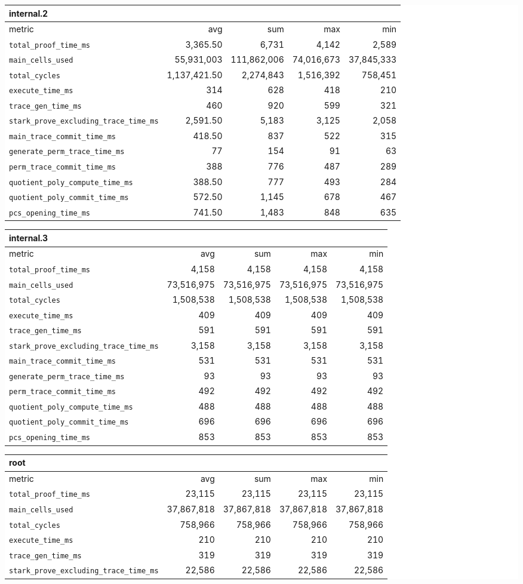 | internal.2 |||||
|:---|---:|---:|---:|---:|
|metric|avg|sum|max|min|
| `total_proof_time_ms ` |  3,365.50 |  6,731 |  4,142 |  2,589 |
| `main_cells_used     ` |  55,931,003 |  111,862,006 |  74,016,673 |  37,845,333 |
| `total_cycles        ` |  1,137,421.50 |  2,274,843 |  1,516,392 |  758,451 |
| `execute_time_ms     ` |  314 |  628 |  418 |  210 |
| `trace_gen_time_ms   ` |  460 |  920 |  599 |  321 |
| `stark_prove_excluding_trace_time_ms` |  2,591.50 |  5,183 |  3,125 |  2,058 |
| `main_trace_commit_time_ms` |  418.50 |  837 |  522 |  315 |
| `generate_perm_trace_time_ms` |  77 |  154 |  91 |  63 |
| `perm_trace_commit_time_ms` |  388 |  776 |  487 |  289 |
| `quotient_poly_compute_time_ms` |  388.50 |  777 |  493 |  284 |
| `quotient_poly_commit_time_ms` |  572.50 |  1,145 |  678 |  467 |
| `pcs_opening_time_ms ` |  741.50 |  1,483 |  848 |  635 |

| internal.3 |||||
|:---|---:|---:|---:|---:|
|metric|avg|sum|max|min|
| `total_proof_time_ms ` |  4,158 |  4,158 |  4,158 |  4,158 |
| `main_cells_used     ` |  73,516,975 |  73,516,975 |  73,516,975 |  73,516,975 |
| `total_cycles        ` |  1,508,538 |  1,508,538 |  1,508,538 |  1,508,538 |
| `execute_time_ms     ` |  409 |  409 |  409 |  409 |
| `trace_gen_time_ms   ` |  591 |  591 |  591 |  591 |
| `stark_prove_excluding_trace_time_ms` |  3,158 |  3,158 |  3,158 |  3,158 |
| `main_trace_commit_time_ms` |  531 |  531 |  531 |  531 |
| `generate_perm_trace_time_ms` |  93 |  93 |  93 |  93 |
| `perm_trace_commit_time_ms` |  492 |  492 |  492 |  492 |
| `quotient_poly_compute_time_ms` |  488 |  488 |  488 |  488 |
| `quotient_poly_commit_time_ms` |  696 |  696 |  696 |  696 |
| `pcs_opening_time_ms ` |  853 |  853 |  853 |  853 |

| root |||||
|:---|---:|---:|---:|---:|
|metric|avg|sum|max|min|
| `total_proof_time_ms ` |  23,115 |  23,115 |  23,115 |  23,115 |
| `main_cells_used     ` |  37,867,818 |  37,867,818 |  37,867,818 |  37,867,818 |
| `total_cycles        ` |  758,966 |  758,966 |  758,966 |  758,966 |
| `execute_time_ms     ` |  210 |  210 |  210 |  210 |
| `trace_gen_time_ms   ` |  319 |  319 |  319 |  319 |
| `stark_prove_excluding_trace_time_ms` |  22,586 |  22,586 |  22,586 |  22,586 |